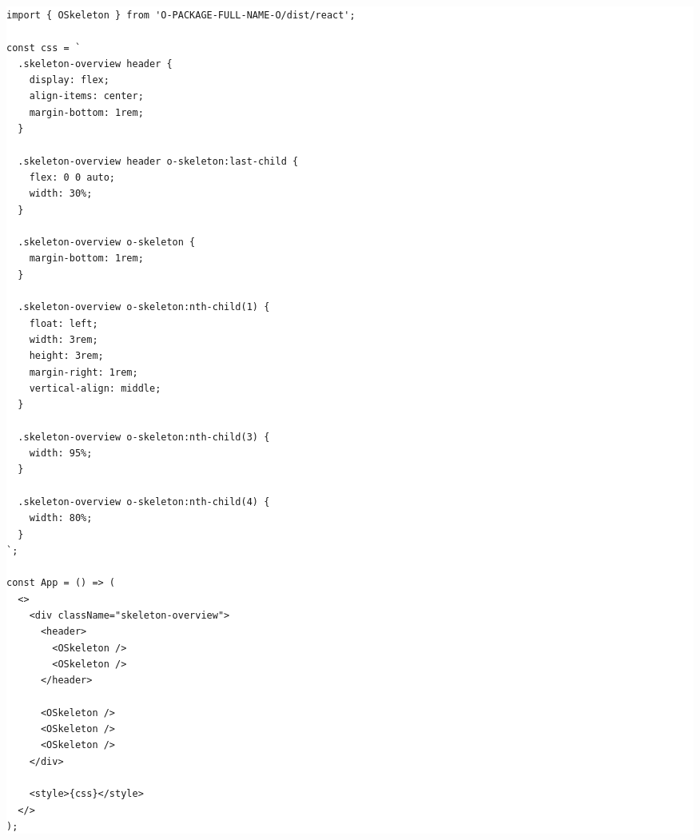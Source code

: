 ```jsx:react
import { OSkeleton } from 'O-PACKAGE-FULL-NAME-O/dist/react';

const css = `
  .skeleton-overview header {
    display: flex;
    align-items: center;
    margin-bottom: 1rem;
  }

  .skeleton-overview header o-skeleton:last-child {
    flex: 0 0 auto;
    width: 30%;
  }

  .skeleton-overview o-skeleton {
    margin-bottom: 1rem;
  }

  .skeleton-overview o-skeleton:nth-child(1) {
    float: left;
    width: 3rem;
    height: 3rem;
    margin-right: 1rem;
    vertical-align: middle;
  }

  .skeleton-overview o-skeleton:nth-child(3) {
    width: 95%;
  }

  .skeleton-overview o-skeleton:nth-child(4) {
    width: 80%;
  }
`;

const App = () => (
  <>
    <div className="skeleton-overview">
      <header>
        <OSkeleton />
        <OSkeleton />
      </header>

      <OSkeleton />
      <OSkeleton />
      <OSkeleton />
    </div>

    <style>{css}</style>
  </>
);
```
